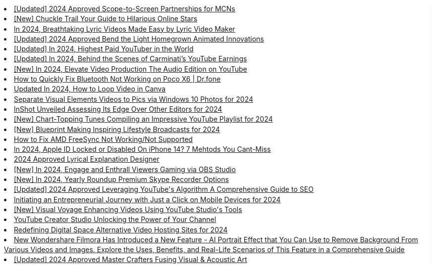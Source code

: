 <li><a href="https://youtube-sure.techidaily.com/ed-2024-approved-scope-to-screen-partnerships-for-mcns/"><u>[Updated] 2024 Approved  Scope-to-Screen Partnerships for MCNs</u></a></li>
<li><a href="https://youtube-sure.techidaily.com/huckle-trail-your-guide-to-hilarious-online-stars/"><u>[New] Chuckle Trail  Your Guide to Hilarious Online Stars</u></a></li>
<li><a href="https://youtube-video-recordings.techidaily.com/in-2024-breathtaking-lyric-videos-made-easy-by-lyric-video-maker/"><u>In 2024, Breathtaking Lyric Videos Made Easy by Lyric Video Maker</u></a></li>
<li><a href="https://youtube-sure.techidaily.com/ed-2024-approved-bend-the-light-homegrown-animated-innovations/"><u>[Updated] 2024 Approved  Bend the Light  Homegrown Animated Innovations</u></a></li>
<li><a href="https://youtube-sure.techidaily.com/ed-in-2024-highest-paid-youtuber-in-the-world/"><u>[Updated] In 2024, Highest Paid YouTuber in the World</u></a></li>
<li><a href="https://youtube-sure.techidaily.com/ed-in-2024-behind-the-scenes-of-carminatis-youtube-earnings/"><u>[Updated] In 2024, Behind the Scenes of Carminati’s YouTube Earnings</u></a></li>
<li><a href="https://youtube-sure.techidaily.com/n-2024-elevate-video-production-the-audio-edition-on-youtube/"><u>[New] In 2024, Elevate Video Production  The Audio Edition on YouTube</u></a></li>
<li><a href="https://howto.techidaily.com/how-to-quickly-fix-bluetooth-not-working-on-poco-x6-drfone-by-drfone-fix-android-problems-fix-android-problems/"><u>How to Quickly Fix Bluetooth Not Working on Poco X6 | Dr.fone</u></a></li>
<li><a href="https://ai-editing-video.techidaily.com/updated-in-2024-how-to-loop-video-in-canva/"><u>Updated In 2024, How to Loop Video in Canva</u></a></li>
<li><a href="https://extra-guidance.techidaily.com/separate-visual-elements-videos-to-pics-via-windows-10-photos-for-2024/"><u>Separate Visual Elements  Videos to Pics via Windows 10 Photos for 2024</u></a></li>
<li><a href="https://extra-skills.techidaily.com/inshot-unveiled-assessing-its-edge-over-other-editors-for-2024/"><u>InShot Unveiled  Assessing Its Edge Over Other Editors for 2024</u></a></li>
<li><a href="https://youtube-sure.techidaily.com/hart-topping-tunes-compiling-an-impressive-youtube-playlist-for-2024/"><u>[New] Chart-Topping Tunes  Compiling an Impressive YouTube Playlist for 2024</u></a></li>
<li><a href="https://youtube-sure.techidaily.com/lueprint-making-inspiring-lifestyle-broadcasts-for-2024/"><u>[New] Blueprint  Making Inspiring Lifestyle Broadcasts for 2024</u></a></li>
<li><a href="https://graphic-issues.techidaily.com/how-to-fix-amd-freesync-not-workingnot-supported/"><u>How to Fix AMD FreeSync Not Working/Not Supported</u></a></li>
<li><a href="https://apple-account.techidaily.com/in-2024-apple-id-locked-or-disabled-on-iphone-14-7-mehtods-you-cant-miss-by-drfone-ios/"><u>In 2024, Apple ID Locked or Disabled On iPhone 14? 7 Mehtods You Cant-Miss</u></a></li>
<li><a href="https://youtube-stream.techidaily.com/2024-approved-lyrical-explanation-designer/"><u>2024 Approved  Lyrical Explanation Designer</u></a></li>
<li><a href="https://video-screen-grab.techidaily.com/new-in-2024-engage-and-enthrall-viewers-gaming-via-obs-studio/"><u>[New] In 2024, Engage and Enthrall Viewers  Gaming via OBS Studio</u></a></li>
<li><a href="https://digital-screen-recording.techidaily.com/new-in-2024-yearly-roundup-premium-skype-recorder-options/"><u>[New] In 2024, Yearly Roundup  Premium Skype Recorder Options</u></a></li>
<li><a href="https://youtube-sure.techidaily.com/ed-2024-approved-leveraging-youtubes-algorithm-a-comprehensive-guide-to-seo/"><u>[Updated] 2024 Approved  Leveraging YouTube's Algorithm  A Comprehensive Guide to SEO</u></a></li>
<li><a href="https://youtube-sure.techidaily.com/ating-an-entrepreneurial-journey-with-just-a-click-on-mobile-devices-for-2024/"><u>Initiating an Entrepreneurial Journey with Just a Click on Mobile Devices for 2024</u></a></li>
<li><a href="https://youtube-sure.techidaily.com/isual-voyage-enhancing-videos-using-youtube-studios-tools/"><u>[New] Visual Voyage  Enhancing Videos Using YouTube Studio's Tools</u></a></li>
<li><a href="https://youtube-clips.techidaily.com/youtube-creator-studio-unlocking-the-power-of-your-channel/"><u>YouTube Creator Studio  Unlocking the Power of Your Channel</u></a></li>
<li><a href="https://facebook-video-share.techidaily.com/redefining-digital-space-alternative-video-hosting-sites-for-2024/"><u>Redefining Digital Space  Alternative Video Hosting Sites for 2024</u></a></li>
<li><a href="https://ai-editing-video.techidaily.com/new-wondershare-filmora-has-introduced-a-new-feature-ai-portrait-effect-that-you-can-use-to-remove-background-from-various-videos-and-images-explore-the-use/"><u>New Wondershare Filmora Has Introduced a New Feature - AI Portrait Effect that You Can Use to Remove Background From Various Videos and Images. Explore the Uses, Benefits, and Real-Life Scenarios of This Feature in a Comprehensive Guide</u></a></li>
<li><a href="https://youtube-sure.techidaily.com/ed-2024-approved-master-crafters-fusing-visual-and-acoustic-art/"><u>[Updated] 2024 Approved  Master Crafters Fusing Visual & Acoustic Art</u></a></li>